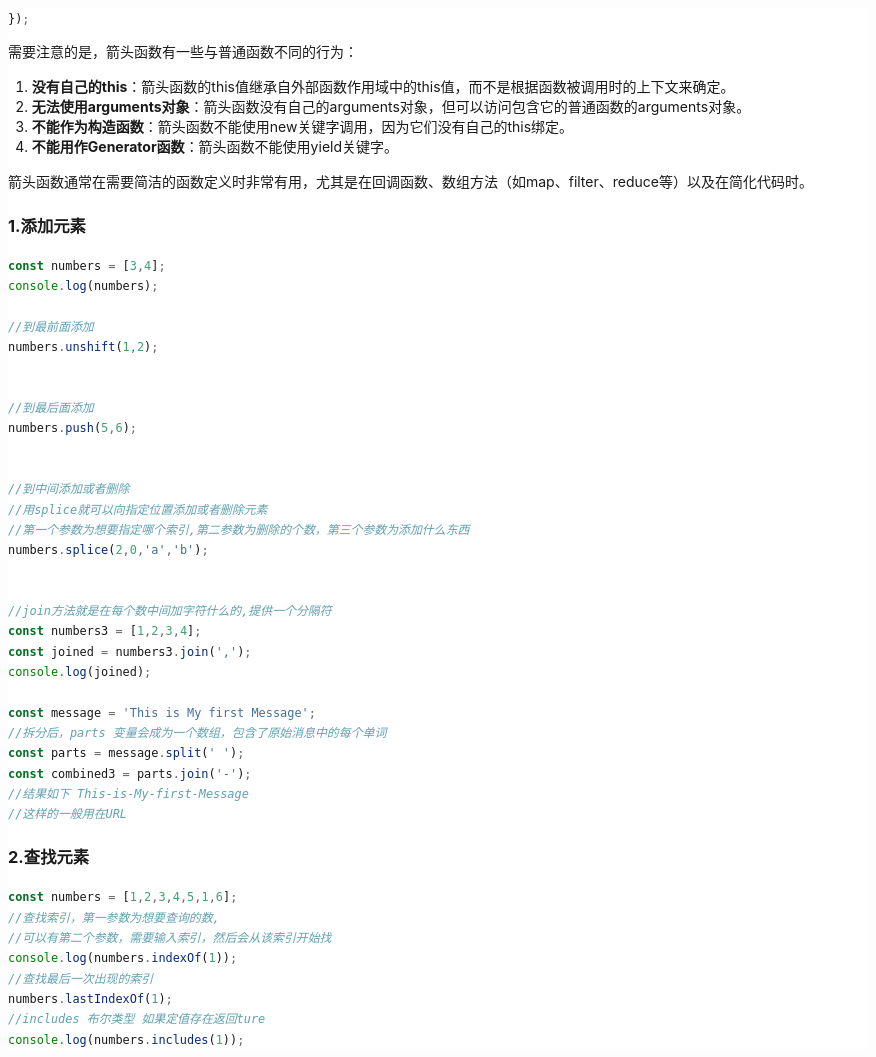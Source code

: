 ```javascript
});
```

需要注意的是，箭头函数有一些与普通函数不同的行为：

1. **没有自己的this**：箭头函数的this值继承自外部函数作用域中的this值，而不是根据函数被调用时的上下文来确定。
2. **无法使用arguments对象**：箭头函数没有自己的arguments对象，但可以访问包含它的普通函数的arguments对象。
3. **不能作为构造函数**：箭头函数不能使用new关键字调用，因为它们没有自己的this绑定。
4. **不能用作Generator函数**：箭头函数不能使用yield关键字。

箭头函数通常在需要简洁的函数定义时非常有用，尤其是在回调函数、数组方法（如map、filter、reduce等）以及在简化代码时。



### 1.添加元素

```javascript
const numbers = [3,4];
console.log(numbers);

//到最前面添加
numbers.unshift(1,2);


//到最后面添加
numbers.push(5,6);


//到中间添加或者删除
//用splice就可以向指定位置添加或者删除元素 
//第一个参数为想要指定哪个索引,第二参数为删除的个数，第三个参数为添加什么东西
numbers.splice(2,0,'a','b');


//join方法就是在每个数中间加字符什么的,提供一个分隔符
const numbers3 = [1,2,3,4];
const joined = numbers3.join(',');
console.log(joined); 

const message = 'This is My first Message';
//拆分后，parts 变量会成为一个数组，包含了原始消息中的每个单词
const parts = message.split(' ');
const combined3 = parts.join('-');
//结果如下 This-is-My-first-Message
//这样的一般用在URL
```

### 2.查找元素

```javascript
const numbers = [1,2,3,4,5,1,6];
//查找索引，第一参数为想要查询的数,
//可以有第二个参数，需要输入索引，然后会从该索引开始找
console.log(numbers.indexOf(1));
//查找最后一次出现的索引
numbers.lastIndexOf(1);
//includes 布尔类型 如果定值存在返回ture
console.log(numbers.includes(1));

```

